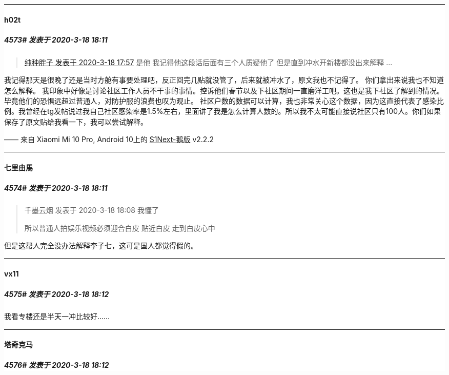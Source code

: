 
-----

####  h02t  
##### 4573#       发表于 2020-3-18 18:11



<blockquote><a href="httphttps://bbs.saraba1st.com/2b/forum.php?mod=redirect&amp;goto=findpost&amp;pid=46788267&amp;ptid=1919303" target="_blank">纯种胖子 发表于 2020-3-18 17:57</a>
是他 我记得他这段话后面有三个人质疑他了 但是直到冲水开新楼都没出来解释 ...</blockquote>
我记得那天是很晚了还是当时方舱有事要处理吧，反正回完几贴就没管了，后来就被冲水了，原文我也不记得了。
你们拿出来说我也不知道怎么解释。
我印象中好像是讨论社区工作人员不干事的事情。控诉他们春节以及下社区期间一直磨洋工吧。这也是我下社区了解到的情况。毕竟他们的恐惧远超过普通人，对防护服的浪费也叹为观止。
社区户数的数据可以计算，我也非常关心这个数据，因为这直接代表了感染比例。我曾经在tg发帖说过我自己社区感染率是1.5%左右，里面讲了我是怎么计算人数的。所以我不太可能直接说社区只有100人。你们如果保存了原文贴给我看一下，我可以尝试解释。

—— 来自 Xiaomi Mi 10 Pro, Android 10上的 [S1Next-鹅版](https://github.com/ykrank/S1-Next/releases) v2.2.2







-----

####  七里由馬  
##### 4574#       发表于 2020-3-18 18:11



<blockquote>千墨云烟 发表于 2020-3-18 18:08
我懂了


所以普通人拍娱乐视频必须迎合白皮 贴近白皮 走到白皮心中
</blockquote>
但是这帮人完全没办法解释李子七，这可是国人都觉得假的。







-----

####  vx11  
##### 4575#       发表于 2020-3-18 18:12




我看专楼还是半天一冲比较好……







-----

####  塔奇克马  
##### 4576#       发表于 2020-3-18 18:12
